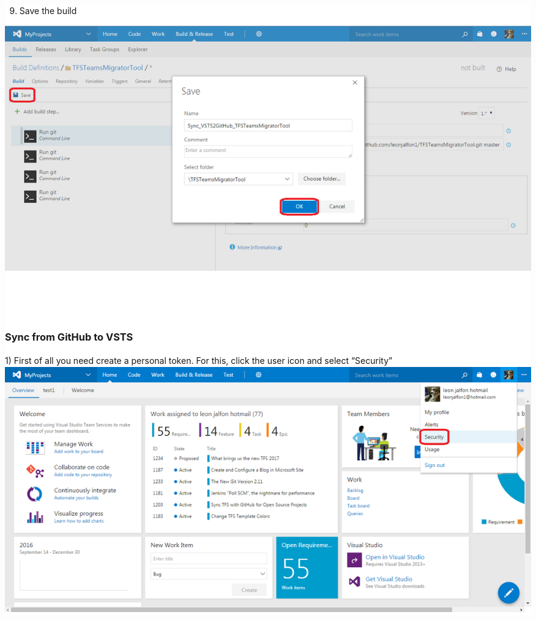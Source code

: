 9) Save the build

<img src="https://github.com/leonjalfon1/Microsoft-Blog/blob/master/SynchronizingTFS2015AndVSTSWithGitHub/Images/VSTS_GITHUB/VSTS_GITHUB-9.png?raw=true" alt="VSTS_GITHUB/VSTS_GITHUB-9.png" />

&nbsp;

&nbsp;
<h3 id="GITHUB_VSTS"><strong>Sync from GitHub to VSTS</strong></h3>
1) First of all you need create a personal token. For this, click the user icon and select “Security”

<img src="https://github.com/leonjalfon1/Microsoft-Blog/blob/master/SynchronizingTFS2015AndVSTSWithGitHub/Images/GITHUB_VSTS/GITHUB_VSTS-1.png?raw=true" alt="GITHUB-VSTS-1.png" />
